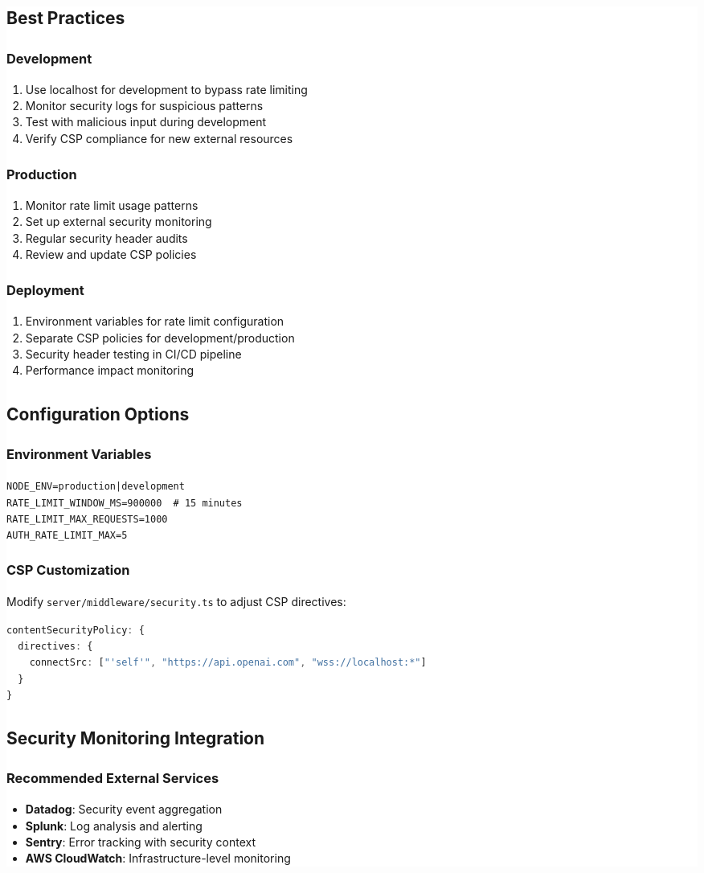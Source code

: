 ## Best Practices

### Development
1. Use localhost for development to bypass rate limiting
2. Monitor security logs for suspicious patterns
3. Test with malicious input during development
4. Verify CSP compliance for new external resources

### Production
1. Monitor rate limit usage patterns
2. Set up external security monitoring
3. Regular security header audits
4. Review and update CSP policies

### Deployment
1. Environment variables for rate limit configuration
2. Separate CSP policies for development/production
3. Security header testing in CI/CD pipeline
4. Performance impact monitoring

## Configuration Options

### Environment Variables
```env
NODE_ENV=production|development
RATE_LIMIT_WINDOW_MS=900000  # 15 minutes
RATE_LIMIT_MAX_REQUESTS=1000
AUTH_RATE_LIMIT_MAX=5
```

### CSP Customization
Modify `server/middleware/security.ts` to adjust CSP directives:
```typescript
contentSecurityPolicy: {
  directives: {
    connectSrc: ["'self'", "https://api.openai.com", "wss://localhost:*"]
  }
}
```

## Security Monitoring Integration

### Recommended External Services
- **Datadog**: Security event aggregation
- **Splunk**: Log analysis and alerting
- **Sentry**: Error tracking with security context
- **AWS CloudWatch**: Infrastructure-level monitoring
